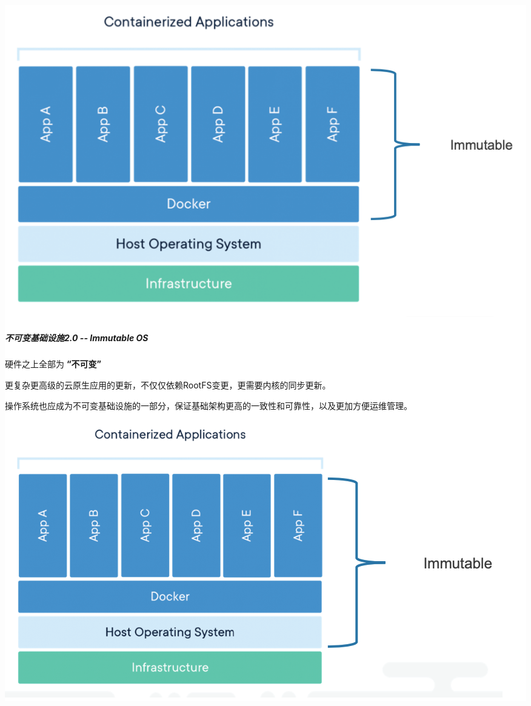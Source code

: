 ![6bdd28c497110a72bd3c98e694c0df9d.png](./images/6bdd28c497110a72bd3c98e694c0df9d.png)


##### 不可变基础设施2.0 -- Immutable OS

硬件之上全部为 **“不可变”**

更复杂更高级的云原生应用的更新，不仅仅依赖RootFS变更，更需要内核的同步更新。

操作系统也应成为不可变基础设施的一部分，保证基础架构更高的一致性和可靠性，以及更加方便运维管理。

![6fa8948e140aa39a937f4a508db479c4.png](./images/6fa8948e140aa39a937f4a508db479c4.png)
